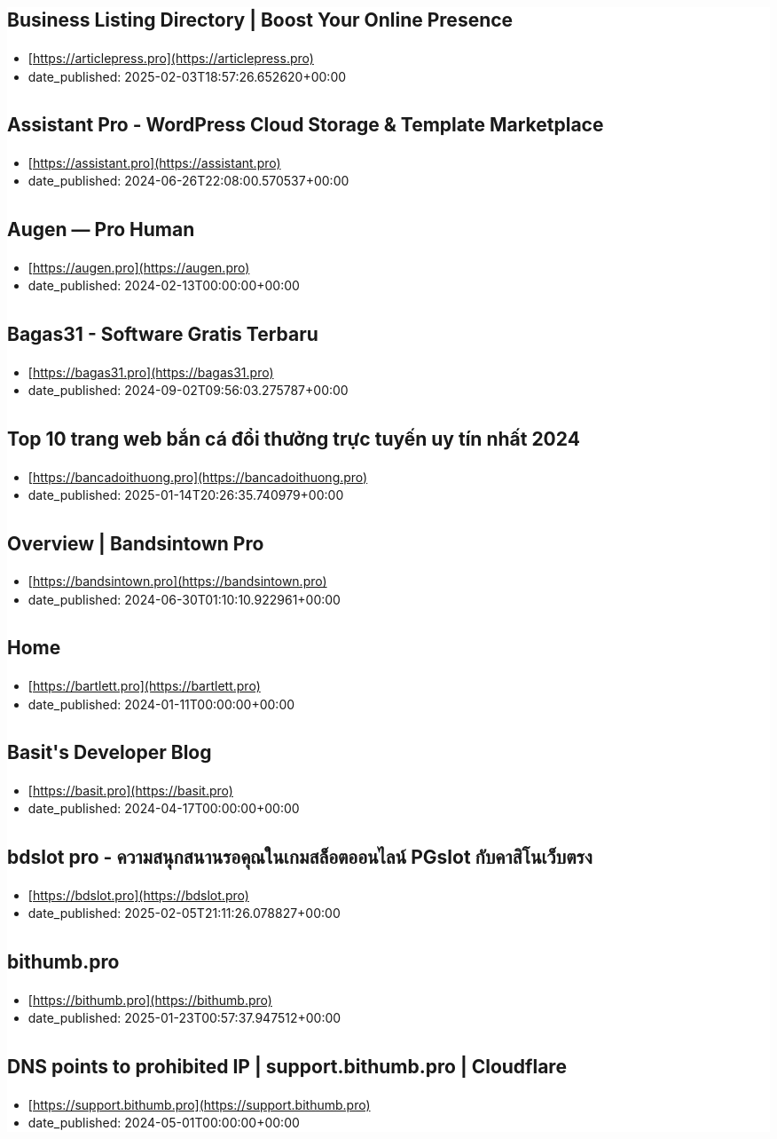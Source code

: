  ## Business Listing Directory | Boost Your Online Presence
 - [https://articlepress.pro](https://articlepress.pro)
 - date_published: 2025-02-03T18:57:26.652620+00:00

 ## Assistant Pro - WordPress Cloud Storage & Template Marketplace
 - [https://assistant.pro](https://assistant.pro)
 - date_published: 2024-06-26T22:08:00.570537+00:00

 ## Augen — Pro Human
 - [https://augen.pro](https://augen.pro)
 - date_published: 2024-02-13T00:00:00+00:00

 ## Bagas31 - Software Gratis Terbaru
 - [https://bagas31.pro](https://bagas31.pro)
 - date_published: 2024-09-02T09:56:03.275787+00:00

 ## Top 10 trang web bắn cá đổi thưởng trực tuyến uy tín nhất 2024
 - [https://bancadoithuong.pro](https://bancadoithuong.pro)
 - date_published: 2025-01-14T20:26:35.740979+00:00

 ## Overview | Bandsintown Pro
 - [https://bandsintown.pro](https://bandsintown.pro)
 - date_published: 2024-06-30T01:10:10.922961+00:00

 ## Home
 - [https://bartlett.pro](https://bartlett.pro)
 - date_published: 2024-01-11T00:00:00+00:00

 ## Basit's Developer Blog
 - [https://basit.pro](https://basit.pro)
 - date_published: 2024-04-17T00:00:00+00:00

 ## bdslot pro - ความสนุกสนานรอคุณในเกมสล็อตออนไลน์ PGslot กับคาสิโนเว็บตรง
 - [https://bdslot.pro](https://bdslot.pro)
 - date_published: 2025-02-05T21:11:26.078827+00:00

 ## bithumb.pro
 - [https://bithumb.pro](https://bithumb.pro)
 - date_published: 2025-01-23T00:57:37.947512+00:00

 ## DNS points to prohibited IP | support.bithumb.pro | Cloudflare
 - [https://support.bithumb.pro](https://support.bithumb.pro)
 - date_published: 2024-05-01T00:00:00+00:00
